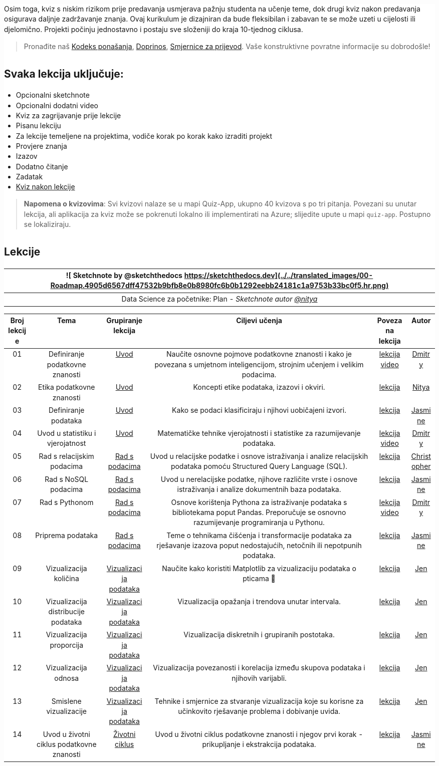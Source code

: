 Osim toga, kviz s niskim rizikom prije predavanja usmjerava pažnju studenta na učenje teme, dok drugi kviz nakon predavanja osigurava daljnje zadržavanje znanja. Ovaj kurikulum je dizajniran da bude fleksibilan i zabavan te se može uzeti u cijelosti ili djelomično. Projekti počinju jednostavno i postaju sve složeniji do kraja 10-tjednog ciklusa.

> Pronađite naš [Kodeks ponašanja](CODE_OF_CONDUCT.md), [Doprinos](CONTRIBUTING.md), [Smjernice za prijevod](TRANSLATIONS.md). Vaše konstruktivne povratne informacije su dobrodošle!

## Svaka lekcija uključuje:

- Opcionalni sketchnote
- Opcionalni dodatni video
- Kviz za zagrijavanje prije lekcije
- Pisanu lekciju
- Za lekcije temeljene na projektima, vodiče korak po korak kako izraditi projekt
- Provjere znanja
- Izazov
- Dodatno čitanje
- Zadatak
- [Kviz nakon lekcije](https://ff-quizzes.netlify.app/en/)

> **Napomena o kvizovima**: Svi kvizovi nalaze se u mapi Quiz-App, ukupno 40 kvizova s po tri pitanja. Povezani su unutar lekcija, ali aplikacija za kviz može se pokrenuti lokalno ili implementirati na Azure; slijedite upute u mapi `quiz-app`. Postupno se lokaliziraju.

## Lekcije
|![ Sketchnote by @sketchthedocs https://sketchthedocs.dev](../../translated_images/00-Roadmap.4905d6567dff47532b9bfb8e0b8980fc6b0b1292eebb24181c1a9753b33bc0f5.hr.png)|
|:---:|
| Data Science za početnike: Plan - _Sketchnote autor [@nitya](https://twitter.com/nitya)_ |

| Broj lekcije | Tema | Grupiranje lekcija | Ciljevi učenja | Povezana lekcija | Autor |
| :-----------: | :----------------------------------------: | :--------------------------------------------------: | :-----------------------------------------------------------------------------------------------------------------------------------------------------------------------: | :---------------------------------------------------------------------: | :----: |
| 01 | Definiranje podatkovne znanosti | [Uvod](1-Introduction/README.md) | Naučite osnovne pojmove podatkovne znanosti i kako je povezana s umjetnom inteligencijom, strojnim učenjem i velikim podacima. | [lekcija](1-Introduction/01-defining-data-science/README.md) [video](https://youtu.be/beZ7Mb_oz9I) | [Dmitry](http://soshnikov.com) |
| 02 | Etika podatkovne znanosti | [Uvod](1-Introduction/README.md) | Koncepti etike podataka, izazovi i okviri. | [lekcija](1-Introduction/02-ethics/README.md) | [Nitya](https://twitter.com/nitya) |
| 03 | Definiranje podataka | [Uvod](1-Introduction/README.md) | Kako se podaci klasificiraju i njihovi uobičajeni izvori. | [lekcija](1-Introduction/03-defining-data/README.md) | [Jasmine](https://www.twitter.com/paladique) |
| 04 | Uvod u statistiku i vjerojatnost | [Uvod](1-Introduction/README.md) | Matematičke tehnike vjerojatnosti i statistike za razumijevanje podataka. | [lekcija](1-Introduction/04-stats-and-probability/README.md) [video](https://youtu.be/Z5Zy85g4Yjw) | [Dmitry](http://soshnikov.com) |
| 05 | Rad s relacijskim podacima | [Rad s podacima](2-Working-With-Data/README.md) | Uvod u relacijske podatke i osnove istraživanja i analize relacijskih podataka pomoću Structured Query Language (SQL). | [lekcija](2-Working-With-Data/05-relational-databases/README.md) | [Christopher](https://www.twitter.com/geektrainer) | | |
| 06 | Rad s NoSQL podacima | [Rad s podacima](2-Working-With-Data/README.md) | Uvod u nerelacijske podatke, njihove različite vrste i osnove istraživanja i analize dokumentnih baza podataka. | [lekcija](2-Working-With-Data/06-non-relational/README.md) | [Jasmine](https://twitter.com/paladique)|
| 07 | Rad s Pythonom | [Rad s podacima](2-Working-With-Data/README.md) | Osnove korištenja Pythona za istraživanje podataka s bibliotekama poput Pandas. Preporučuje se osnovno razumijevanje programiranja u Pythonu. | [lekcija](2-Working-With-Data/07-python/README.md) [video](https://youtu.be/dZjWOGbsN4Y) | [Dmitry](http://soshnikov.com) |
| 08 | Priprema podataka | [Rad s podacima](2-Working-With-Data/README.md) | Teme o tehnikama čišćenja i transformacije podataka za rješavanje izazova poput nedostajućih, netočnih ili nepotpunih podataka. | [lekcija](2-Working-With-Data/08-data-preparation/README.md) | [Jasmine](https://www.twitter.com/paladique) |
| 09 | Vizualizacija količina | [Vizualizacija podataka](3-Data-Visualization/README.md) | Naučite kako koristiti Matplotlib za vizualizaciju podataka o pticama 🦆 | [lekcija](3-Data-Visualization/09-visualization-quantities/README.md) | [Jen](https://twitter.com/jenlooper) |
| 10 | Vizualizacija distribucije podataka | [Vizualizacija podataka](3-Data-Visualization/README.md) | Vizualizacija opažanja i trendova unutar intervala. | [lekcija](3-Data-Visualization/10-visualization-distributions/README.md) | [Jen](https://twitter.com/jenlooper) |
| 11 | Vizualizacija proporcija | [Vizualizacija podataka](3-Data-Visualization/README.md) | Vizualizacija diskretnih i grupiranih postotaka. | [lekcija](3-Data-Visualization/11-visualization-proportions/README.md) | [Jen](https://twitter.com/jenlooper) |
| 12 | Vizualizacija odnosa | [Vizualizacija podataka](3-Data-Visualization/README.md) | Vizualizacija povezanosti i korelacija između skupova podataka i njihovih varijabli. | [lekcija](3-Data-Visualization/12-visualization-relationships/README.md) | [Jen](https://twitter.com/jenlooper) |
| 13 | Smislene vizualizacije | [Vizualizacija podataka](3-Data-Visualization/README.md) | Tehnike i smjernice za stvaranje vizualizacija koje su korisne za učinkovito rješavanje problema i dobivanje uvida. | [lekcija](3-Data-Visualization/13-meaningful-visualizations/README.md) | [Jen](https://twitter.com/jenlooper) |
| 14 | Uvod u životni ciklus podatkovne znanosti | [Životni ciklus](4-Data-Science-Lifecycle/README.md) | Uvod u životni ciklus podatkovne znanosti i njegov prvi korak - prikupljanje i ekstrakcija podataka. | [lekcija](4-Data-Science-Lifecycle/14-Introduction/README.md) | [Jasmine](https://twitter.com/paladique) |